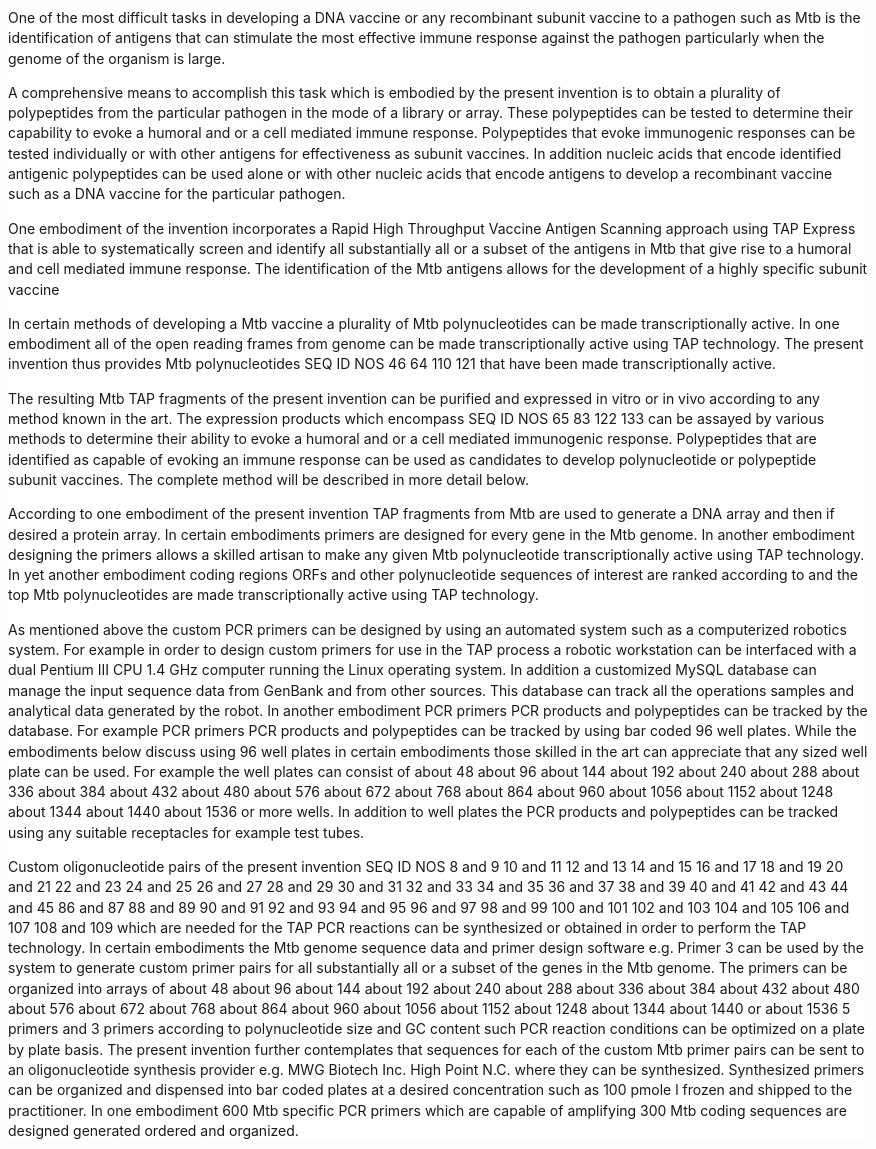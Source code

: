 One of the most difficult tasks in developing a DNA vaccine or any recombinant subunit vaccine to a pathogen such as Mtb is the identification of antigens that can stimulate the most effective immune response against the pathogen particularly when the genome of the organism is large.

A comprehensive means to accomplish this task which is embodied by the present invention is to obtain a plurality of polypeptides from the particular pathogen in the mode of a library or array. These polypeptides can be tested to determine their capability to evoke a humoral and or a cell mediated immune response. Polypeptides that evoke immunogenic responses can be tested individually or with other antigens for effectiveness as subunit vaccines. In addition nucleic acids that encode identified antigenic polypeptides can be used alone or with other nucleic acids that encode antigens to develop a recombinant vaccine such as a DNA vaccine for the particular pathogen.

One embodiment of the invention incorporates a Rapid High Throughput Vaccine Antigen Scanning approach using TAP Express that is able to systematically screen and identify all substantially all or a subset of the antigens in Mtb that give rise to a humoral and cell mediated immune response. The identification of the Mtb antigens allows for the development of a highly specific subunit vaccine

In certain methods of developing a Mtb vaccine a plurality of Mtb polynucleotides can be made transcriptionally active. In one embodiment all of the open reading frames from genome can be made transcriptionally active using TAP technology. The present invention thus provides Mtb polynucleotides SEQ ID NOS 46 64 110 121 that have been made transcriptionally active.

The resulting Mtb TAP fragments of the present invention can be purified and expressed in vitro or in vivo according to any method known in the art. The expression products which encompass SEQ ID NOS 65 83 122 133 can be assayed by various methods to determine their ability to evoke a humoral and or a cell mediated immunogenic response. Polypeptides that are identified as capable of evoking an immune response can be used as candidates to develop polynucleotide or polypeptide subunit vaccines. The complete method will be described in more detail below.

According to one embodiment of the present invention TAP fragments from Mtb are used to generate a DNA array and then if desired a protein array. In certain embodiments primers are designed for every gene in the Mtb genome. In another embodiment designing the primers allows a skilled artisan to make any given Mtb polynucleotide transcriptionally active using TAP technology. In yet another embodiment coding regions ORFs and other polynucleotide sequences of interest are ranked according to and the top Mtb polynucleotides are made transcriptionally active using TAP technology.

As mentioned above the custom PCR primers can be designed by using an automated system such as a computerized robotics system. For example in order to design custom primers for use in the TAP process a robotic workstation can be interfaced with a dual Pentium III CPU 1.4 GHz computer running the Linux operating system. In addition a customized MySQL database can manage the input sequence data from GenBank and from other sources. This database can track all the operations samples and analytical data generated by the robot. In another embodiment PCR primers PCR products and polypeptides can be tracked by the database. For example PCR primers PCR products and polypeptides can be tracked by using bar coded 96 well plates. While the embodiments below discuss using 96 well plates in certain embodiments those skilled in the art can appreciate that any sized well plate can be used. For example the well plates can consist of about 48 about 96 about 144 about 192 about 240 about 288 about 336 about 384 about 432 about 480 about 576 about 672 about 768 about 864 about 960 about 1056 about 1152 about 1248 about 1344 about 1440 about 1536 or more wells. In addition to well plates the PCR products and polypeptides can be tracked using any suitable receptacles for example test tubes.

Custom oligonucleotide pairs of the present invention SEQ ID NOS 8 and 9 10 and 11 12 and 13 14 and 15 16 and 17 18 and 19 20 and 21 22 and 23 24 and 25 26 and 27 28 and 29 30 and 31 32 and 33 34 and 35 36 and 37 38 and 39 40 and 41 42 and 43 44 and 45 86 and 87 88 and 89 90 and 91 92 and 93 94 and 95 96 and 97 98 and 99 100 and 101 102 and 103 104 and 105 106 and 107 108 and 109 which are needed for the TAP PCR reactions can be synthesized or obtained in order to perform the TAP technology. In certain embodiments the Mtb genome sequence data and primer design software e.g. Primer 3 can be used by the system to generate custom primer pairs for all substantially all or a subset of the genes in the Mtb genome. The primers can be organized into arrays of about 48 about 96 about 144 about 192 about 240 about 288 about 336 about 384 about 432 about 480 about 576 about 672 about 768 about 864 about 960 about 1056 about 1152 about 1248 about 1344 about 1440 or about 1536 5 primers and 3 primers according to polynucleotide size and GC content such PCR reaction conditions can be optimized on a plate by plate basis. The present invention further contemplates that sequences for each of the custom Mtb primer pairs can be sent to an oligonucleotide synthesis provider e.g. MWG Biotech Inc. High Point N.C. where they can be synthesized. Synthesized primers can be organized and dispensed into bar coded plates at a desired concentration such as 100 pmole l frozen and shipped to the practitioner. In one embodiment 600 Mtb specific PCR primers which are capable of amplifying 300 Mtb coding sequences are designed generated ordered and organized.